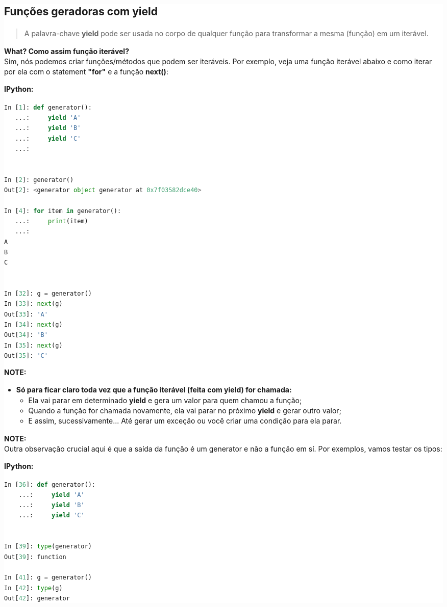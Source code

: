 
<div id="yield-functions"></div>

## Funções geradoras com yield

> A palavra-chave **yield** pode ser usada no corpo de qualquer função para transformar a mesma (função) em um iterável.

**What? Como assim função iterável?**  
Sim, nós podemos criar funções/métodos que podem ser iteráveis. Por exemplo, veja uma função iterável abaixo e como iterar por ela com o statement **"for"** e a função **next()**:

**IPython:**
```python
In [1]: def generator():
   ...:     yield 'A'
   ...:     yield 'B'
   ...:     yield 'C'
   ...: 


In [2]: generator()
Out[2]: <generator object generator at 0x7f03582dce40>

In [4]: for item in generator():
   ...:     print(item)
   ...: 
A
B
C


In [32]: g = generator()
In [33]: next(g)
Out[33]: 'A'
In [34]: next(g)
Out[34]: 'B'
In [35]: next(g)
Out[35]: 'C'
```

**NOTE:**  

 - **Só para ficar claro toda vez que a função iterável (feita com yield) for chamada:**
   - Ela vai parar em determinado **yield** e gera um valor para quem chamou a função;
   - Quando a função for chamada novamente, ela vai parar no próximo **yield** e gerar outro valor;
   - E assim, sucessivamente... Até gerar um exceção ou você criar uma condição para ela parar.

**NOTE:**  
Outra observação crucial aqui é que a saída da função é um generator e não a função em sí. Por exemplos, vamos testar os tipos:

**IPython:**
```python
In [36]: def generator():
    ...:     yield 'A'
    ...:     yield 'B'
    ...:     yield 'C'


In [39]: type(generator)
Out[39]: function

In [41]: g = generator()
In [42]: type(g)
Out[42]: generator

```